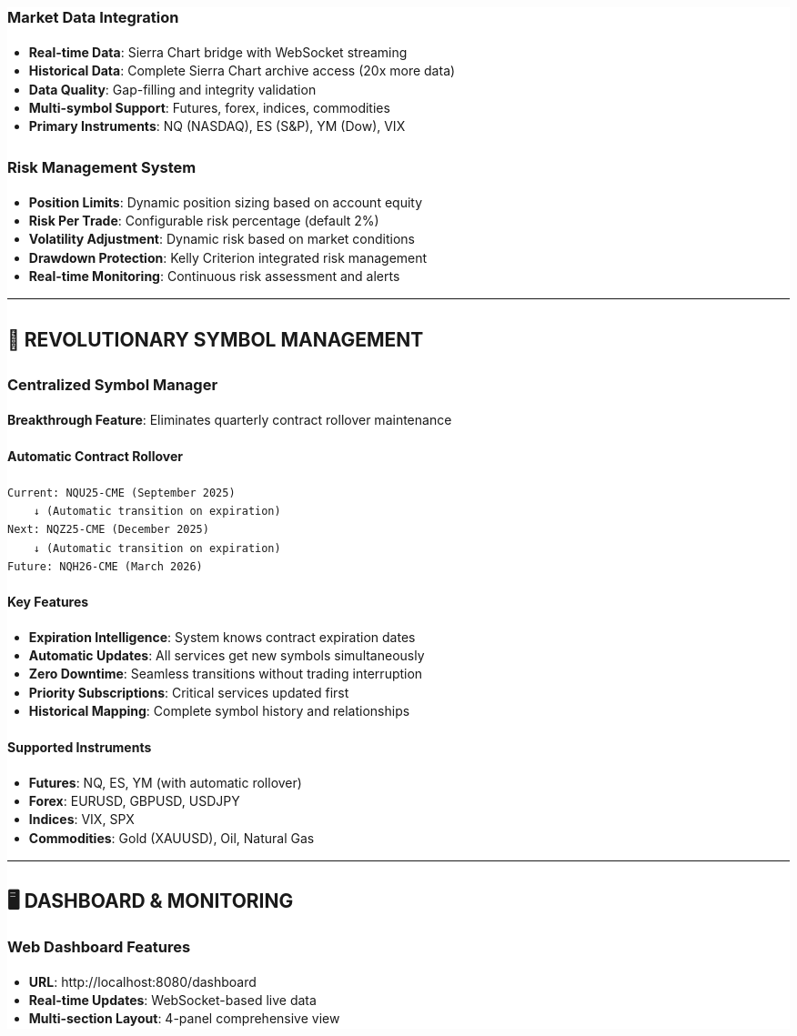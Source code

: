 ### **Market Data Integration**
- **Real-time Data**: Sierra Chart bridge with WebSocket streaming
- **Historical Data**: Complete Sierra Chart archive access (20x more data)
- **Data Quality**: Gap-filling and integrity validation
- **Multi-symbol Support**: Futures, forex, indices, commodities
- **Primary Instruments**: NQ (NASDAQ), ES (S&P), YM (Dow), VIX

### **Risk Management System**
- **Position Limits**: Dynamic position sizing based on account equity
- **Risk Per Trade**: Configurable risk percentage (default 2%)
- **Volatility Adjustment**: Dynamic risk based on market conditions
- **Drawdown Protection**: Kelly Criterion integrated risk management
- **Real-time Monitoring**: Continuous risk assessment and alerts

---

## 🔄 **REVOLUTIONARY SYMBOL MANAGEMENT**

### **Centralized Symbol Manager**
**Breakthrough Feature**: Eliminates quarterly contract rollover maintenance

#### **Automatic Contract Rollover**
```
Current: NQU25-CME (September 2025)
    ↓ (Automatic transition on expiration)
Next: NQZ25-CME (December 2025)  
    ↓ (Automatic transition on expiration)
Future: NQH26-CME (March 2026)
```

#### **Key Features**
- **Expiration Intelligence**: System knows contract expiration dates
- **Automatic Updates**: All services get new symbols simultaneously
- **Zero Downtime**: Seamless transitions without trading interruption
- **Priority Subscriptions**: Critical services updated first
- **Historical Mapping**: Complete symbol history and relationships

#### **Supported Instruments**
- **Futures**: NQ, ES, YM (with automatic rollover)
- **Forex**: EURUSD, GBPUSD, USDJPY
- **Indices**: VIX, SPX
- **Commodities**: Gold (XAUUSD), Oil, Natural Gas

---

## 🖥️ **DASHBOARD & MONITORING**

### **Web Dashboard Features**
- **URL**: http://localhost:8080/dashboard
- **Real-time Updates**: WebSocket-based live data
- **Multi-section Layout**: 4-panel comprehensive view

